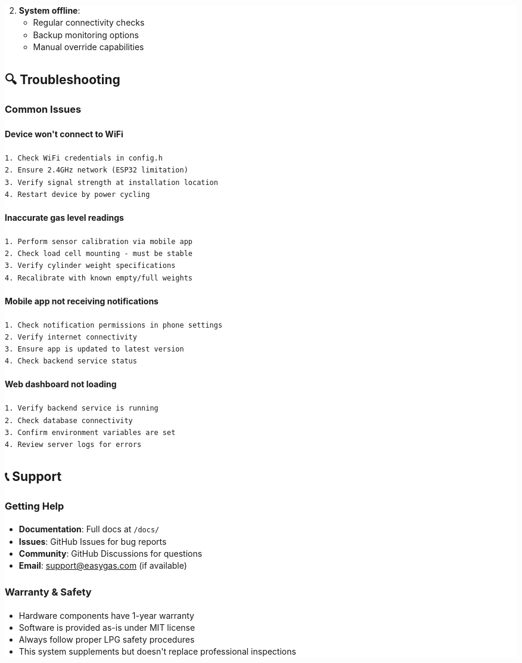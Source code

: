 2. **System offline**:
   - Regular connectivity checks
   - Backup monitoring options
   - Manual override capabilities

## 🔍 Troubleshooting

### Common Issues

#### Device won't connect to WiFi
```
1. Check WiFi credentials in config.h
2. Ensure 2.4GHz network (ESP32 limitation)
3. Verify signal strength at installation location
4. Restart device by power cycling
```

#### Inaccurate gas level readings
```
1. Perform sensor calibration via mobile app
2. Check load cell mounting - must be stable
3. Verify cylinder weight specifications
4. Recalibrate with known empty/full weights
```

#### Mobile app not receiving notifications
```
1. Check notification permissions in phone settings
2. Verify internet connectivity
3. Ensure app is updated to latest version
4. Check backend service status
```

#### Web dashboard not loading
```
1. Verify backend service is running
2. Check database connectivity
3. Confirm environment variables are set
4. Review server logs for errors
```

## 📞 Support

### Getting Help
- **Documentation**: Full docs at `/docs/`
- **Issues**: GitHub Issues for bug reports
- **Community**: GitHub Discussions for questions
- **Email**: support@easygas.com (if available)

### Warranty & Safety
- Hardware components have 1-year warranty
- Software is provided as-is under MIT license
- Always follow proper LPG safety procedures
- This system supplements but doesn't replace professional inspections

